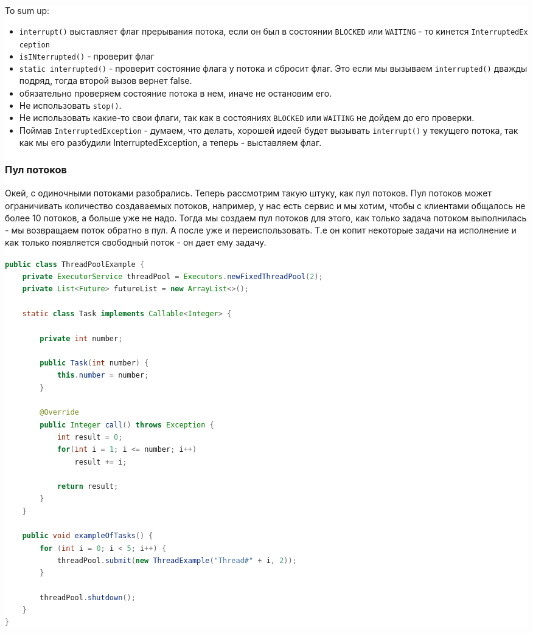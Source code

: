 To sum up:
* `interrupt()` выставляет флаг прерывания потока, если он был в состоянии `BLOCKED` или `WAITING` - то кинется `InterruptedException`
* `isINterrupted()` - проверит флаг
* `static interrupted()` - проверит состояние флага у потока и сбросит флаг. Это если мы вызываем `interrupted()` дважды подряд, тогда второй вызов вернет false.
* обязательно проверяем состояние потока в нем, иначе не остановим его.
* Не использовать `stop()`.
* Не использовать какие-то свои флаги, так как в состояниях `BLOCKED` или `WAITING` не дойдем до его проверки.
* Поймав `InterruptedException` - думаем, что делать, хорошей идеей будет вызывать `interrupt()` у текущего потока, так как мы его разбудили InterruptedException, а теперь - выставляем флаг.

### Пул потоков
Окей, с одиночными потоками разобрались.
Теперь рассмотрим такую штуку, как пул потоков.
Пул потоков может ограничивать количество создаваемых потоков, например, у нас есть сервис и мы хотим, чтобы с клиентами общалось не более 10 потоков, а больше уже не надо. Тогда мы создаем пул потоков для этого, как только задача потоком выполнилась - мы возвращаем поток обратно в пул. А после уже и переиспользовать. Т.е он копит некоторые задачи на исполнение и как только появляется свободный поток - он дает ему задачу.

```java
public class ThreadPoolExample {
    private ExecutorService threadPool = Executors.newFixedThreadPool(2);
    private List<Future> futureList = new ArrayList<>();

    static class Task implements Callable<Integer> {

        private int number;

        public Task(int number) {
            this.number = number;
        }

        @Override
        public Integer call() throws Exception {
            int result = 0;
            for(int i = 1; i <= number; i++)
                result += i;

            return result;
        }
    }

    public void exampleOfTasks() {
        for (int i = 0; i < 5; i++) {
            threadPool.submit(new ThreadExample("Thread#" + i, 2));
        }

        threadPool.shutdown();
    }
}
```
